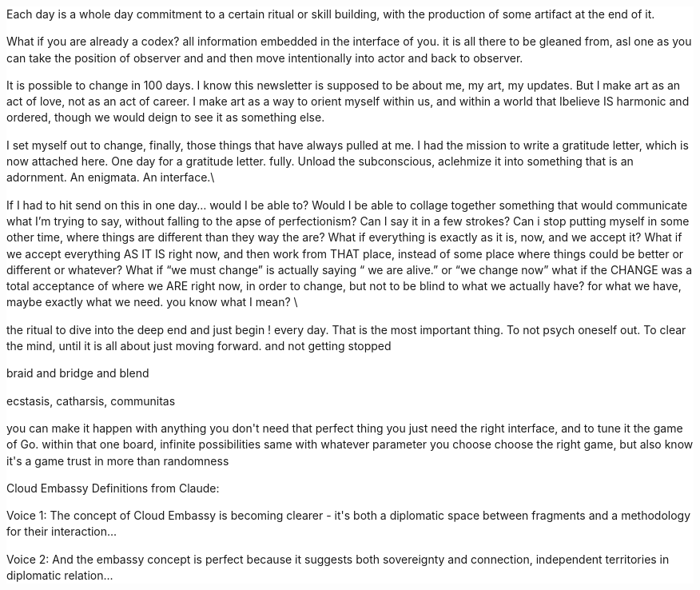 Each day is a whole day commitment to a certain ritual or skill building, with the production of some artifact at the end of it.

What if you are already a codex? all information embedded in the interface of you. it is all there to be gleaned from, asl one as you can take the position of observer and and then move intentionally into actor and back to observer.

It is possible to change in 100 days.
I know this newsletter is supposed to be about me, my art, my updates. But I make art as an act of love, not as an act of career. I make art as a way to orient myself within us, and within a world that Ibelieve IS harmonic and ordered, though we would deign to see it as something else. 

I set myself out to change, finally, those things that have always pulled at me. I had the mission to write a gratitude letter, which is now attached here. One day for a gratitude letter. fully. Unload the subconscious, aclehmize it into something that is an adornment. An enigmata. An interface.\

If I had to hit send on this in one day… would I be able to? Would I be able to collage together something that would communicate what I’m trying to say, without falling to the apse of perfectionism? Can I say it in a few strokes? Can i stop putting myself in some other time, where things are different than they way the are? What if everything is exactly as it is, now, and we accept it? What if we accept everything AS IT IS right now, and then work from THAT place, instead of some place where things could be better or different or whatever? What if “we must change” is actually saying “ we are alive.” or “we change now” what if the CHANGE was a total acceptance of where we ARE right now, in order to change, but not to be blind to what we actually have? 
for what we have, maybe exactly what we need. you know what I mean?
\


the ritual to dive into the deep end and just begin ! every day. That is the most important thing. To not psych oneself out. To clear the mind, until it is all about just moving forward. and not getting stopped 

braid and bridge and blend

ecstasis, catharsis, communitas








you can make it happen with anything
you don't need that perfect thing
you just need the right interface, and to tune it
the game of Go. within that one board, infinite possibilities
same with whatever parameter you choose
choose the right game, but also know it's a game
trust in more than randomness



Cloud Embassy Definitions from Claude:

Voice 1: The concept of Cloud Embassy is becoming clearer - it's both a diplomatic space between fragments and a methodology for their interaction...

Voice 2: And the embassy concept is perfect because it suggests both sovereignty and connection, independent territories in diplomatic relation...
